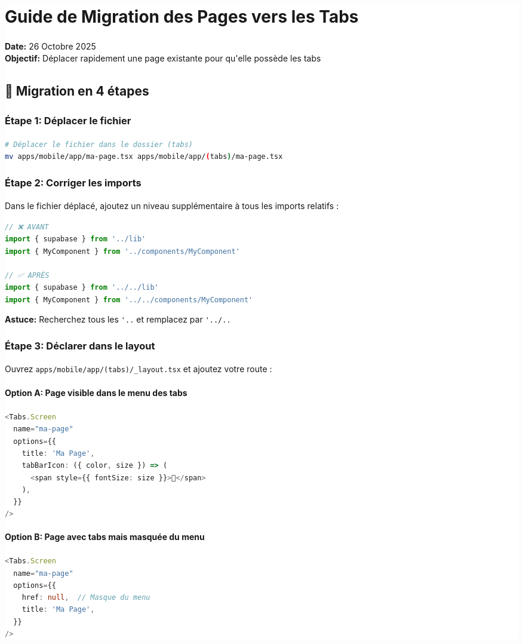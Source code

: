 # Guide de Migration des Pages vers les Tabs

**Date:** 26 Octobre 2025  
**Objectif:** Déplacer rapidement une page existante pour qu'elle possède les tabs

## 🚀 Migration en 4 étapes

### Étape 1: Déplacer le fichier

```bash
# Déplacer le fichier dans le dossier (tabs)
mv apps/mobile/app/ma-page.tsx apps/mobile/app/(tabs)/ma-page.tsx
```

### Étape 2: Corriger les imports

Dans le fichier déplacé, ajoutez un niveau supplémentaire à tous les imports relatifs :

```typescript
// ❌ AVANT
import { supabase } from '../lib'
import { MyComponent } from '../components/MyComponent'

// ✅ APRÈS
import { supabase } from '../../lib'
import { MyComponent } from '../../components/MyComponent'
```

**Astuce:** Recherchez tous les `'..` et remplacez par `'../..`

### Étape 3: Déclarer dans le layout

Ouvrez `apps/mobile/app/(tabs)/_layout.tsx` et ajoutez votre route :

#### Option A: Page visible dans le menu des tabs

```typescript
<Tabs.Screen
  name="ma-page"
  options={{
    title: 'Ma Page',
    tabBarIcon: ({ color, size }) => (
      <span style={{ fontSize: size }}>🎯</span>
    ),
  }}
/>
```

#### Option B: Page avec tabs mais masquée du menu

```typescript
<Tabs.Screen
  name="ma-page"
  options={{
    href: null,  // Masque du menu
    title: 'Ma Page',
  }}
/>
```
